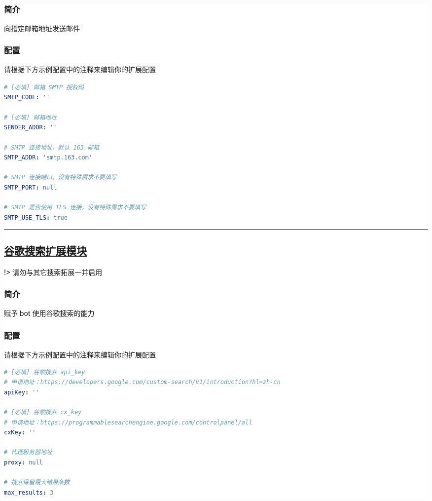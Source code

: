 ### 简介 

向指定邮箱地址发送邮件

### 配置 

请根据下方示例配置中的注释来编辑你的扩展配置

```yml
# [必填] 邮箱 SMTP 授权码
SMTP_CODE: ''

# [必填] 邮箱地址
SENDER_ADDR: ''

# SMTP 连接地址，默认 163 邮箱
SMTP_ADDR: 'smtp.163.com'

# SMTP 连接端口，没有特殊需求不要填写
SMTP_PORT: null

# SMTP 是否使用 TLS 连接，没有特殊需求不要填写
SMTP_USE_TLS: true
```

<hr />

## [谷歌搜索扩展模块](https://github.com/KroMiose/nonebot_plugin_naturel_gpt/blob/main/extensions/ext_google_search.py)

!> 请勿与其它搜索拓展一并启用

### 简介 

赋予 bot 使用谷歌搜索的能力

### 配置 

请根据下方示例配置中的注释来编辑你的扩展配置

```yml
# [必填] 谷歌搜索 api_key
# 申请地址：https://developers.google.com/custom-search/v1/introduction?hl=zh-cn
apiKey: ''

# [必填] 谷歌搜索 cx_key
# 申请地址：https://programmablesearchengine.google.com/controlpanel/all
cxKey: ''

# 代理服务器地址
proxy: null

# 搜索保留最大结果条数
max_results: 3
```
